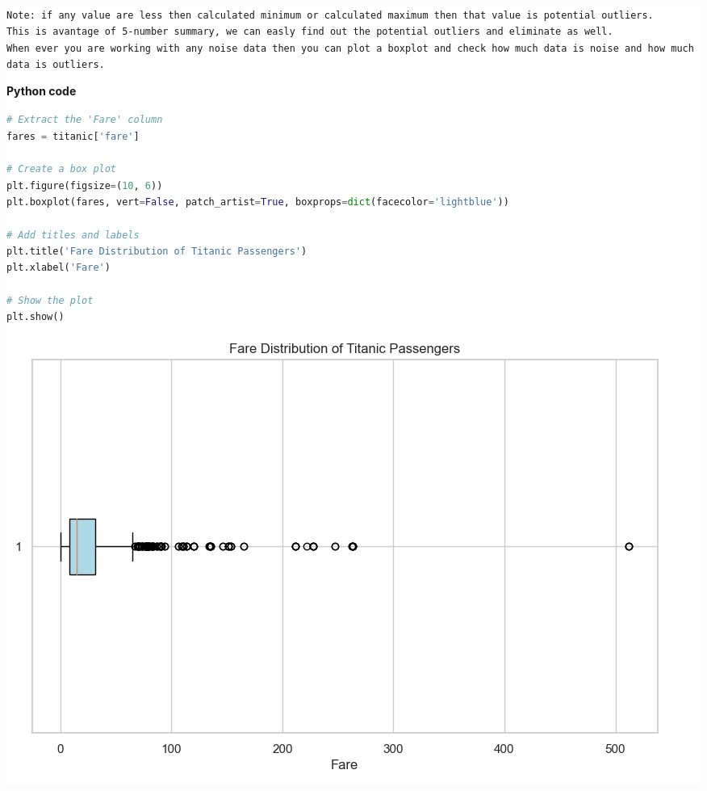    `Note: if any value are less then calculated minimum or calculated maximum then that value is potential outliers.` <br>
   `This is avantage of 5-number summary, we can easly find out the potential outliers and eliminate as well.` <br>
   `When ever you are working with any noise data then you can plot a boxplot and check how much data is noise and how much data is outliers.`

   **Python code**
   ```python
   # Extract the 'Fare' column
   fares = titanic['fare']

   # Create a box plot
   plt.figure(figsize=(10, 6))
   plt.boxplot(fares, vert=False, patch_artist=True, boxprops=dict(facecolor='lightblue'))

   # Add titles and labels
   plt.title('Fare Distribution of Titanic Passengers')
   plt.xlabel('Fare')

   # Show the plot
   plt.show()
   ```
   ![alt text](image-21.png)
